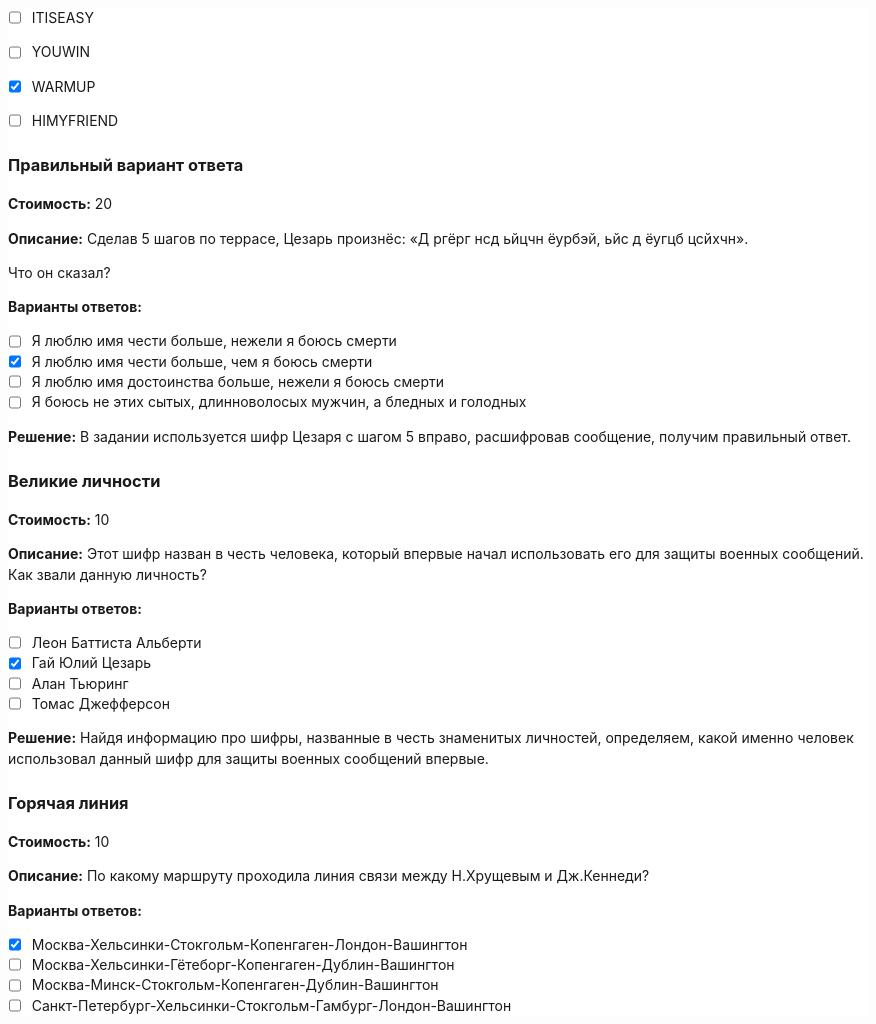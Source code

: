 

- [ ] ITISEASY
- [ ] YOUWIN
- [x] WARMUP
- [ ] HIMYFRIEND


### **Правильный вариант ответа**

**Стоимость:** 20

**Описание:** Сделав 5 шагов по террасе, Цезарь произнёс: «Д ргёрг нсд ьйцчн ёурбэй, ьйс д ёугцб цсйхчн».

Что он сказал?

**Варианты ответов:**



- [ ] Я люблю имя чести больше, нежели я боюсь смерти
- [x] Я люблю имя чести больше, чем я боюсь смерти
- [ ] Я люблю имя достоинства больше, нежели я боюсь смерти
- [ ] Я боюсь не этих сытых, длинноволосых мужчин, а бледных и голодных

**Решение:** В задании используется шифр Цезаря с шагом 5 вправо, расшифровав сообщение, получим правильный ответ.


### **Великие личности**

**Стоимость:** 10

**Описание:** Этот шифр назван в честь человека, который впервые начал использовать его для защиты военных сообщений. Как звали данную личность?

**Варианты ответов:**



- [ ] Леон Баттиста Альберти
- [x] Гай Юлий Цезарь
- [ ] Алан Тьюринг
- [ ] Томас Джефферсон

**Решение:** Найдя информацию про шифры, названные в честь знаменитых личностей, определяем, какой именно человек использовал данный шифр для защиты военных сообщений впервые.


### **Горячая линия**

**Стоимость:** 10

**Описание:** По какому маршруту проходила линия связи между Н.Хрущевым и Дж.Кеннеди?

**Варианты ответов:**



- [x] Москва-Хельсинки-Стокгольм-Копенгаген-Лондон-Вашингтон
- [ ] Москва-Хельсинки-Гётеборг-Копенгаген-Дублин-Вашингтон
- [ ] Москва-Минск-Стокгольм-Копенгаген-Дублин-Вашингтон
- [ ] Санкт-Петербург-Хельсинки-Стокгольм-Гамбург-Лондон-Вашингтон

